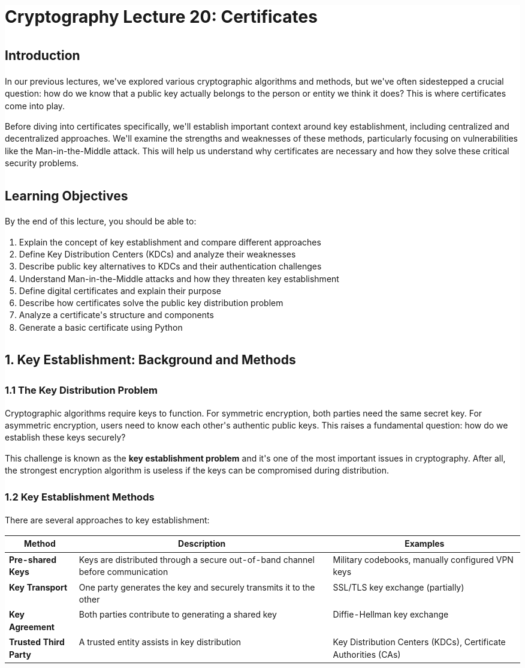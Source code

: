 # Cryptography Lecture 20: Certificates

## Introduction

In our previous lectures, we've explored various cryptographic algorithms and methods, but we've often sidestepped a crucial question: how do we know that a public key actually belongs to the person or entity we think it does? This is where certificates come into play.

Before diving into certificates specifically, we'll establish important context around key establishment, including centralized and decentralized approaches. We'll examine the strengths and weaknesses of these methods, particularly focusing on vulnerabilities like the Man-in-the-Middle attack. This will help us understand why certificates are necessary and how they solve these critical security problems.

## Learning Objectives

By the end of this lecture, you should be able to:

1. Explain the concept of key establishment and compare different approaches
2. Define Key Distribution Centers (KDCs) and analyze their weaknesses
3. Describe public key alternatives to KDCs and their authentication challenges
4. Understand Man-in-the-Middle attacks and how they threaten key establishment
5. Define digital certificates and explain their purpose
6. Describe how certificates solve the public key distribution problem
7. Analyze a certificate's structure and components
8. Generate a basic certificate using Python

## 1. Key Establishment: Background and Methods

### 1.1 The Key Distribution Problem

Cryptographic algorithms require keys to function. For symmetric encryption, both parties need the same secret key. For asymmetric encryption, users need to know each other's authentic public keys. This raises a fundamental question: how do we establish these keys securely?

This challenge is known as the **key establishment problem** and it's one of the most important issues in cryptography. After all, the strongest encryption algorithm is useless if the keys can be compromised during distribution.

### 1.2 Key Establishment Methods

There are several approaches to key establishment:

| Method | Description | Examples |
|--------|-------------|----------|
| **Pre-shared Keys** | Keys are distributed through a secure out-of-band channel before communication | Military codebooks, manually configured VPN keys |
| **Key Transport** | One party generates the key and securely transmits it to the other | SSL/TLS key exchange (partially) |
| **Key Agreement** | Both parties contribute to generating a shared key | Diffie-Hellman key exchange |
| **Trusted Third Party** | A trusted entity assists in key distribution | Key Distribution Centers (KDCs), Certificate Authorities (CAs) |
